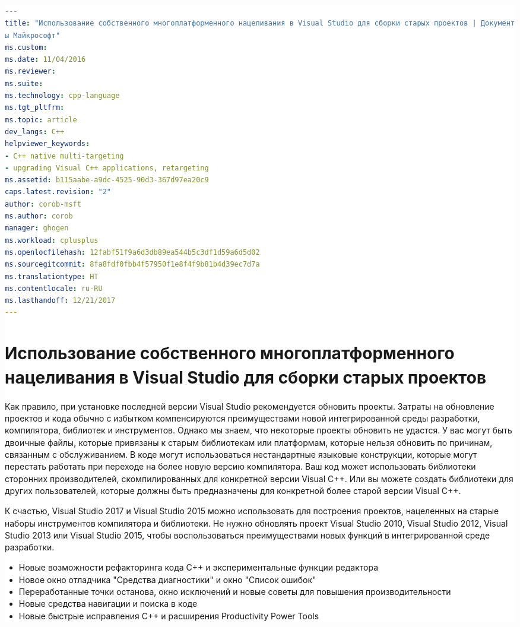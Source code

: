 ```yaml
---
title: "Использование собственного многоплатформенного нацеливания в Visual Studio для сборки старых проектов | Документы Майкрософт"
ms.custom: 
ms.date: 11/04/2016
ms.reviewer: 
ms.suite: 
ms.technology: cpp-language
ms.tgt_pltfrm: 
ms.topic: article
dev_langs: C++
helpviewer_keywords:
- C++ native multi-targeting
- upgrading Visual C++ applications, retargeting
ms.assetid: b115aabe-a9dc-4525-90d3-367d97ea20c9
caps.latest.revision: "2"
author: corob-msft
ms.author: corob
manager: ghogen
ms.workload: cplusplus
ms.openlocfilehash: 12fabf51f9a6d3db89ea544b5c3df1d59a6d5d02
ms.sourcegitcommit: 8fa8fdf0fbb4f57950f1e8f4f9b81b4d39ec7d7a
ms.translationtype: HT
ms.contentlocale: ru-RU
ms.lasthandoff: 12/21/2017
---
```

# <a name="use-native-multi-targeting-in-visual-studio-to-build-old-projects"></a>Использование собственного многоплатформенного нацеливания в Visual Studio для сборки старых проектов

Как правило, при установке последней версии Visual Studio рекомендуется обновить проекты. Затраты на обновление проектов и кода обычно с избытком компенсируются преимуществами новой интегрированной среды разработки, компилятора, библиотек и инструментов. Однако мы знаем, что некоторые проекты обновить не удастся. У вас могут быть двоичные файлы, которые привязаны к старым библиотекам или платформам, которые нельзя обновить по причинам, связанным с обслуживанием. В коде могут использоваться нестандартные языковые конструкции, которые могут перестать работать при переходе на более новую версию компилятора. Ваш код может использовать библиотеки сторонних производителей, скомпилированных для конкретной версии Visual C++. Или вы можете создать библиотеки для других пользователей, которые должны быть предназначены для конкретной более старой версии Visual C++.

К счастью, Visual Studio 2017 и Visual Studio 2015 можно использовать для построения проектов, нацеленных на старые наборы инструментов компилятора и библиотеки. Не нужно обновлять проект Visual Studio 2010, Visual Studio 2012, Visual Studio 2013 или Visual Studio 2015, чтобы воспользоваться преимуществами новых функций в интегрированной среде разработки.

 - Новые возможности рефакторинга кода C++ и экспериментальные функции редактора
 - Новое окно отладчика "Средства диагностики" и окно "Список ошибок"
 - Переработанные точки останова, окно исключений и новые советы для повышения производительности
 - Новые средства навигации и поиска в коде
 - Новые быстрые исправления C++ и расширения Productivity Power Tools
